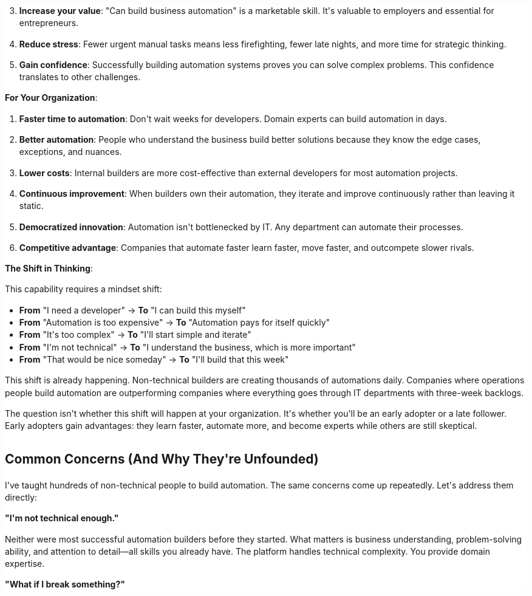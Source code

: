 3. **Increase your value**: "Can build business automation" is a marketable skill. It's valuable to employers and essential for entrepreneurs.

4. **Reduce stress**: Fewer urgent manual tasks means less firefighting, fewer late nights, and more time for strategic thinking.

5. **Gain confidence**: Successfully building automation systems proves you can solve complex problems. This confidence translates to other challenges.

**For Your Organization**:

1. **Faster time to automation**: Don't wait weeks for developers. Domain experts can build automation in days.

2. **Better automation**: People who understand the business build better solutions because they know the edge cases, exceptions, and nuances.

3. **Lower costs**: Internal builders are more cost-effective than external developers for most automation projects.

4. **Continuous improvement**: When builders own their automation, they iterate and improve continuously rather than leaving it static.

5. **Democratized innovation**: Automation isn't bottlenecked by IT. Any department can automate their processes.

6. **Competitive advantage**: Companies that automate faster learn faster, move faster, and outcompete slower rivals.

**The Shift in Thinking**:

This capability requires a mindset shift:

- **From** "I need a developer" → **To** "I can build this myself"
- **From** "Automation is too expensive" → **To** "Automation pays for itself quickly"
- **From** "It's too complex" → **To** "I'll start simple and iterate"
- **From** "I'm not technical" → **To** "I understand the business, which is more important"
- **From** "That would be nice someday" → **To** "I'll build that this week"

This shift is already happening. Non-technical builders are creating thousands of automations daily. Companies where operations people build automation are outperforming companies where everything goes through IT departments with three-week backlogs.

The question isn't whether this shift will happen at your organization. It's whether you'll be an early adopter or a late follower. Early adopters gain advantages: they learn faster, automate more, and become experts while others are still skeptical.

## Common Concerns (And Why They're Unfounded)

I've taught hundreds of non-technical people to build automation. The same concerns come up repeatedly. Let's address them directly:

**"I'm not technical enough."**

Neither were most successful automation builders before they started. What matters is business understanding, problem-solving ability, and attention to detail—all skills you already have. The platform handles technical complexity. You provide domain expertise.

**"What if I break something?"**
